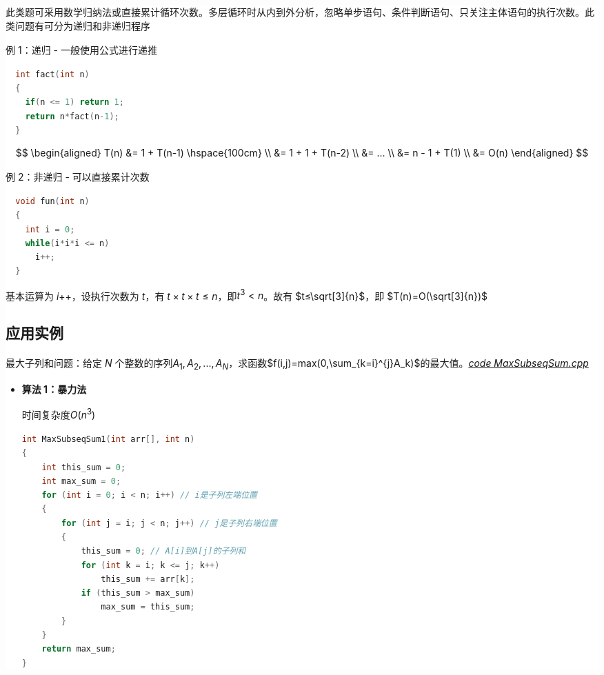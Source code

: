   此类题可采用数学归纳法或直接累计循环次数。多层循环时从内到外分析，忽略单步语句、条件判断语句、只关注主体语句的执行次数。此类问题有可分为递归和非递归程序

  例 1：递归 - 一般使用公式进行递推

  ```cpp
    int fact(int n)
    {
      if(n <= 1) return 1;
      return n*fact(n-1);
    }
  ```

  $$
  \begin{aligned}
  T(n) &= 1 + T(n-1) \hspace{100cm} \\
       &= 1 + 1 + T(n-2) \\
       &= ... \\
       &= n - 1 + T(1) \\
       &= O(n)
  \end{aligned}
  $$

  例 2：非递归 - 可以直接累计次数

  ```cpp
    void fun(int n)
    {
      int i = 0;
      while(i*i*i <= n)
        i++;
    }
  ```

  基本运算为 $i$++，设执行次数为 $t$，有 $t×t×t≤n$，即$t^3<n$。故有 $t≤\sqrt[3]{n}$，即 $T(n)=O(\sqrt[3]{n})$

## 应用实例

最大子列和问题：给定 $N$ 个整数的序列${A_1,A_2,...,A_N}$，求函数$f(i,j)=max(0,\sum_{k=i}^{j}A_k)$的最大值。_[code MaxSubseqSum.cpp](./src/Note/MaxSubseqSum.cpp)_

- **算法 1：暴力法**

  时间复杂度$O(n^3)$

  ```cpp
  int MaxSubseqSum1(int arr[], int n)
  {
      int this_sum = 0;
      int max_sum = 0;
      for (int i = 0; i < n; i++) // i是子列左端位置
      {
          for (int j = i; j < n; j++) // j是子列右端位置
          {
              this_sum = 0; // A[i]到A[j]的子列和
              for (int k = i; k <= j; k++)
                  this_sum += arr[k];
              if (this_sum > max_sum)
                  max_sum = this_sum;
          }
      }
      return max_sum;
  }
  ```
